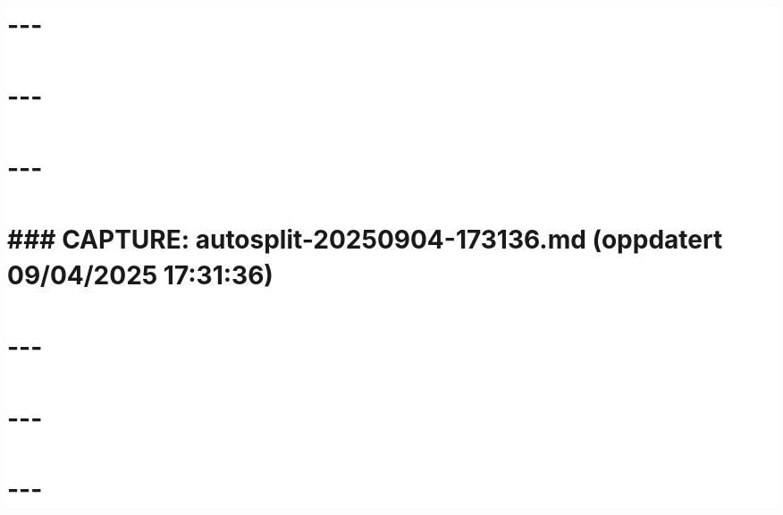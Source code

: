 # ---

#

#

# ---

#

#

#

# ---

#

#

#

#

#

# \### CAPTURE: autosplit-20250904-173136.md (oppdatert 09/04/2025 17:31:36)

# ---

#

#

# ---

#

#

#

# ---

#

#

#
